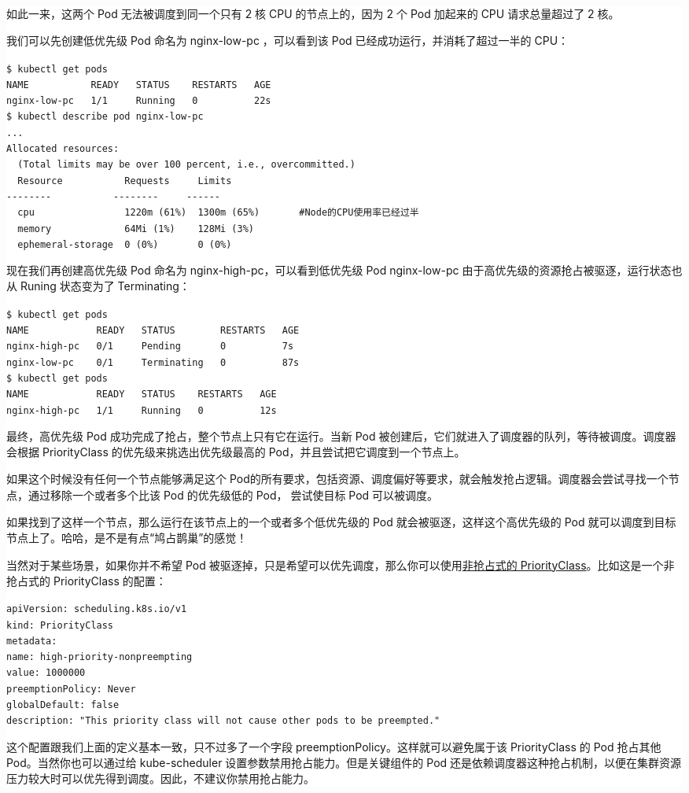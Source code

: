 如此一来，这两个 Pod 无法被调度到同一个只有 2 核 CPU 的节点上的，因为 2 个 Pod 加起来的 CPU 请求总量超过了 2 核。

我们可以先创建低优先级 Pod 命名为 nginx-low-pc ，可以看到该 Pod 已经成功运行，并消耗了超过一半的 CPU：

```
$ kubectl get pods
NAME           READY   STATUS    RESTARTS   AGE
nginx-low-pc   1/1     Running   0          22s
$ kubectl describe pod nginx-low-pc
...
Allocated resources:
  (Total limits may be over 100 percent, i.e., overcommitted.)
  Resource           Requests     Limits
--------           --------     ------
  cpu                1220m (61%)  1300m (65%)       #Node的CPU使用率已经过半
  memory             64Mi (1%)    128Mi (3%)
  ephemeral-storage  0 (0%)       0 (0%)
```

现在我们再创建高优先级 Pod 命名为 nginx-high-pc，可以看到低优先级 Pod nginx-low-pc 由于高优先级的资源抢占被驱逐，运行状态也从 Runing 状态变为了 Terminating：

```
$ kubectl get pods
NAME            READY   STATUS        RESTARTS   AGE
nginx-high-pc   0/1     Pending       0          7s
nginx-low-pc    0/1     Terminating   0          87s
$ kubectl get pods
NAME            READY   STATUS    RESTARTS   AGE
nginx-high-pc   1/1     Running   0          12s
```

最终，高优先级 Pod 成功完成了抢占，整个节点上只有它在运行。当新 Pod 被创建后，它们就进入了调度器的队列，等待被调度。调度器会根据 PriorityClass 的优先级来挑选出优先级最高的 Pod，并且尝试把它调度到一个节点上。

如果这个时候没有任何一个节点能够满足这个 Pod的所有要求，包括资源、调度偏好等要求，就会触发抢占逻辑。调度器会尝试寻找一个节点，通过移除一个或者多个比该 Pod 的优先级低的 Pod， 尝试使目标 Pod 可以被调度。

如果找到了这样一个节点，那么运行在该节点上的一个或者多个低优先级的 Pod 就会被驱逐，这样这个高优先级的 Pod 就可以调度到目标节点上了。哈哈，是不是有点“鸠占鹊巢”的感觉！

当然对于某些场景，如果你并不希望 Pod 被驱逐掉，只是希望可以优先调度，那么你可以使用[非抢占式的 PriorityClass](https://kubernetes.io/zh/docs/concepts/configuration/pod-priority-preemption/#non-preempting-priority-class)。比如这是一个非抢占式的 PriorityClass 的配置：

```
apiVersion: scheduling.k8s.io/v1
kind: PriorityClass
metadata:
name: high-priority-nonpreempting
value: 1000000
preemptionPolicy: Never
globalDefault: false
description: "This priority class will not cause other pods to be preempted."
```

这个配置跟我们上面的定义基本一致，只不过多了一个字段 preemptionPolicy。这样就可以避免属于该 PriorityClass 的 Pod 抢占其他 Pod。当然你也可以通过给 kube-scheduler 设置参数禁用抢占能力。但是关键组件的 Pod 还是依赖调度器这种抢占机制，以便在集群资源压力较大时可以优先得到调度。因此，不建议你禁用抢占能力。
